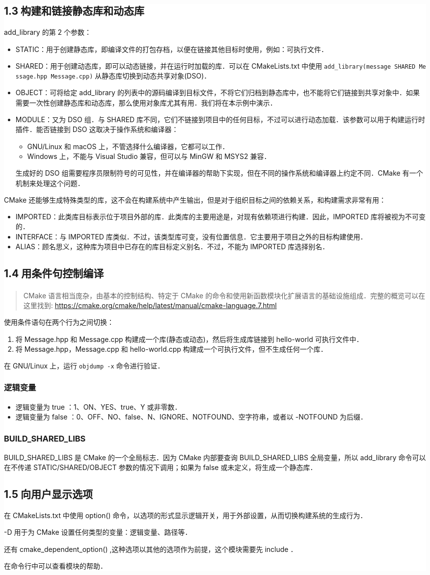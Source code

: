 ## 1.3 构建和链接静态库和动态库

add_library 的第 2 个参数：

- STATIC：用于创建静态库，即编译文件的打包存档，以便在链接其他目标时使用，例如：可执行文件．
- SHARED：用于创建动态库，即可以动态链接，并在运行时加载的库．可以在 CMakeLists.txt 中使用 `add_library(message SHARED Message.hpp Message.cpp)` 从静态库切换到动态共享对象(DSO)．
- OBJECT：可将给定 add_library 的列表中的源码编译到目标文件，不将它们归档到静态库中，也不能将它们链接到共享对象中．如果需要一次性创建静态库和动态库，那么使用对象库尤其有用．我们将在本示例中演示．
- MODULE：又为 DSO 组．与 SHARED 库不同，它们不链接到项目中的任何目标，不过可以进行动态加载．该参数可以用于构建运行时插件．能否链接到 DSO 这取决于操作系统和编译器：

  - GNU/Linux 和 macOS 上，不管选择什么编译器，它都可以工作．
  - Windows 上，不能与 Visual Studio 兼容，但可以与 MinGW 和 MSYS2 兼容．

  生成好的 DSO 组需要程序员限制符号的可见性，并在编译器的帮助下实现，但在不同的操作系统和编译器上约定不同．CMake 有一个机制来处理这个问题．

CMake 还能够生成特殊类型的库，这不会在构建系统中产生输出，但是对于组织目标之间的依赖关系，和构建需求非常有用：

- IMPORTED：此类库目标表示位于项目外部的库．此类库的主要用途是，对现有依赖项进行构建．因此，IMPORTED 库将被视为不可变的．
- INTERFACE：与 IMPORTED 库类似．不过，该类型库可变，没有位置信息．它主要用于项目之外的目标构建使用．
- ALIAS：顾名思义，这种库为项目中已存在的库目标定义别名．不过，不能为 IMPORTED 库选择别名．

## 1.4 用条件句控制编译

> ####
>
> CMake 语言相当庞杂，由基本的控制结构、特定于 CMake 的命令和使用新函数模块化扩展语言的基础设施组成．完整的概览可以在这里找到: <https://cmake.org/cmake/help/latest/manual/cmake-language.7.html>​

使用条件语句在两个行为之间切换：

1. 将 Message.hpp 和 Message.cpp 构建成一个库(静态或动态)，然后将生成库链接到 hello-world 可执行文件中．
2. 将 Message.hpp，Message.cpp 和 hello-world.cpp 构建成一个可执行文件，但不生成任何一个库．

在 GNU/Linux 上，运行 `objdump -x` 命令进行验证．

### 逻辑变量

- 逻辑变量为 true ：1、ON、YES、true、Y 或非零数．
- 逻辑变量为 false ：0、OFF、NO、false、N、IGNORE、NOTFOUND、空字符串，或者以 -NOTFOUND 为后缀．

### BUILD_SHARED_LIBS

BUILD_SHARED_LIBS 是 CMake 的一个全局标志．因为 CMake 内部要查询 BUILD_SHARED_LIBS 全局变量，所以 add_library 命令可以在不传递 STATIC/SHARED/OBJECT 参数的情况下调用；如果为 false 或未定义，将生成一个静态库．

## 1.5 向用户显示选项

在 CMakeLists.txt 中使用 option() 命令，以选项的形式显示逻辑开关，用于外部设置，从而切换构建系统的生成行为．

-D 用于为 CMake 设置任何类型的变量：逻辑变量、路径等．

还有 cmake_dependent_option() ,这种选项以其他的选项作为前提，这个模块需要先 include ．

在命令行中可以查看模块的帮助．
